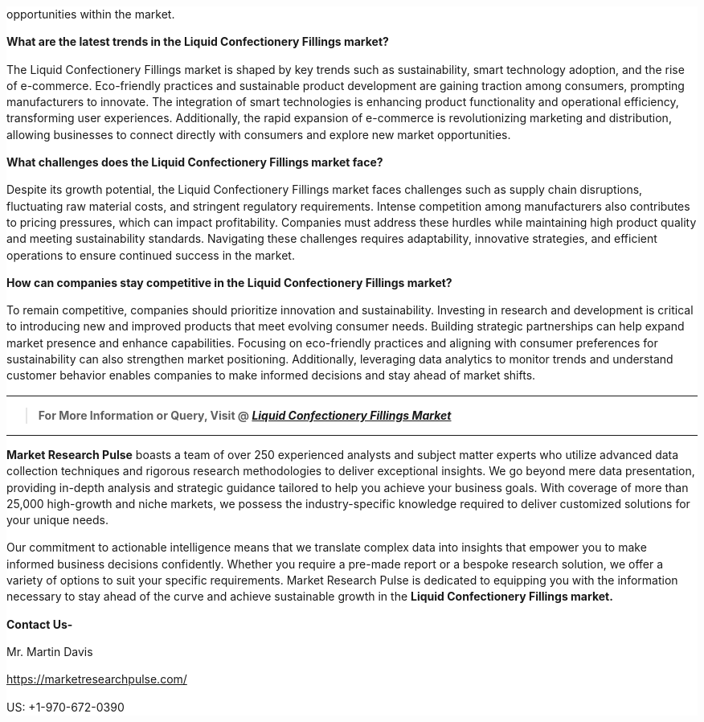 opportunities within the market.</p><p><strong>What are the latest trends in the Liquid Confectionery Fillings market?</strong></p><p>The Liquid Confectionery Fillings market is shaped by key trends such as sustainability, smart technology adoption, and the rise of e-commerce. Eco-friendly practices and sustainable product development are gaining traction among consumers, prompting manufacturers to innovate. The integration of smart technologies is enhancing product functionality and operational efficiency, transforming user experiences. Additionally, the rapid expansion of e-commerce is revolutionizing marketing and distribution, allowing businesses to connect directly with consumers and explore new market opportunities.</p><p><strong>What challenges does the Liquid Confectionery Fillings market face?</strong></p><p>Despite its growth potential, the Liquid Confectionery Fillings market faces challenges such as supply chain disruptions, fluctuating raw material costs, and stringent regulatory requirements. Intense competition among manufacturers also contributes to pricing pressures, which can impact profitability. Companies must address these hurdles while maintaining high product quality and meeting sustainability standards. Navigating these challenges requires adaptability, innovative strategies, and efficient operations to ensure continued success in the market.</p><p><strong>How can companies stay competitive in the Liquid Confectionery Fillings market?</strong></p><p>To remain competitive, companies should prioritize innovation and sustainability. Investing in research and development is critical to introducing new and improved products that meet evolving consumer needs. Building strategic partnerships can help expand market presence and enhance capabilities. Focusing on eco-friendly practices and aligning with consumer preferences for sustainability can also strengthen market positioning. Additionally, leveraging data analytics to monitor trends and understand customer behavior enables companies to make informed decisions and stay ahead of market shifts.</p><hr /><blockquote><p><strong>For More Information or Query, Visit @&nbsp;<em><a href="https://marketresearchpulse.com/report/148741/liquid-confectionery-fillings-market?utm_source=Linkedin&utm_medium=0110">Liquid Confectionery Fillings Market</a></em></strong></p></blockquote><hr /><p><strong>Market Research Pulse</strong> boasts a team of over 250 experienced analysts and subject matter experts who utilize advanced data collection techniques and rigorous research methodologies to deliver exceptional insights. We go beyond mere data presentation, providing in-depth analysis and strategic guidance tailored to help you achieve your business goals. With coverage of more than 25,000 high-growth and niche markets, we possess the industry-specific knowledge required to deliver customized solutions for your unique needs.</p><p>Our commitment to actionable intelligence means that we translate complex data into insights that empower you to make informed business decisions confidently. Whether you require a pre-made report or a bespoke research solution, we offer a variety of options to suit your specific requirements. Market Research Pulse is dedicated to equipping you with the information necessary to stay ahead of the curve and achieve sustainable growth in the <strong>Liquid Confectionery Fillings market.</strong></p><p><strong>Contact Us-</strong></p><p>Mr. Martin Davis</p><p>https://marketresearchpulse.com/</p><p>US: +1-970-672-0390</p>